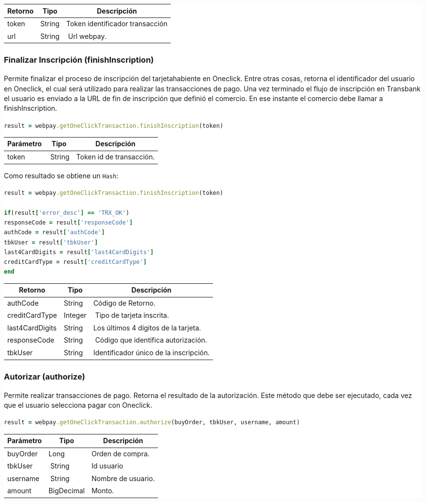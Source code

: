 Retorno | Tipo | Descripción
--------- | ------- | -----------
token |String | Token identificador transacción
url | String | Url webpay.

### Finalizar Inscripción (finishInscription)

Permite finalizar el proceso de inscripción del tarjetahabiente en Oneclick. Entre otras cosas, retorna el identificador del usuario en Oneclick, el cual será utilizado para realizar las transacciones de pago. Una vez terminado el flujo de inscripción en Transbank el usuario es enviado a la URL de fin de inscripción que definió el comercio. En ese instante el comercio debe llamar a finishInscription.

 
```ruby
result = webpay.getOneClickTransaction.finishInscription(token)
```

Parámetro | Tipo | Descripción
--------- | ------- | -----------
token | String | Token id de transacción.

Como resultado se obtiene un `Hash`:

```ruby
result = webpay.getOneClickTransaction.finishInscription(token)              

if(result['error_desc'] == 'TRX_OK')
responseCode = result['responseCode']          
authCode = result['authCode']
tbkUser = result['tbkUser']
last4CardDigits = result['last4CardDigits']
creditCardType = result['creditCardType']
end
```

Retorno | Tipo | Descripción
--------- | ------- | -----------
authCode | String | Código de Retorno.
creditCardType | Integer | Tipo de tarjeta inscrita.
last4CardDigits |String | Los últimos 4 dígitos de la tarjeta.
responseCode | String | Código que identifica autorización.
tbkUser | String | Identificador único de la inscripción.

### Autorizar (authorize)

Permite realizar transacciones de pago. Retorna el resultado de la autorización. Este método que debe ser ejecutado, cada vez que el usuario selecciona pagar con Oneclick.

```ruby
result = webpay.getOneClickTransaction.authorize(buyOrder, tbkUser, username, amount)             
```

Parámetro | Tipo | Descripción
--------- | ------- | -----------
buyOrder |Long | Orden de compra.
tbkUser | String | Id usuario
username | String | Nombre de usuario.
amount |BigDecimal | Monto.
